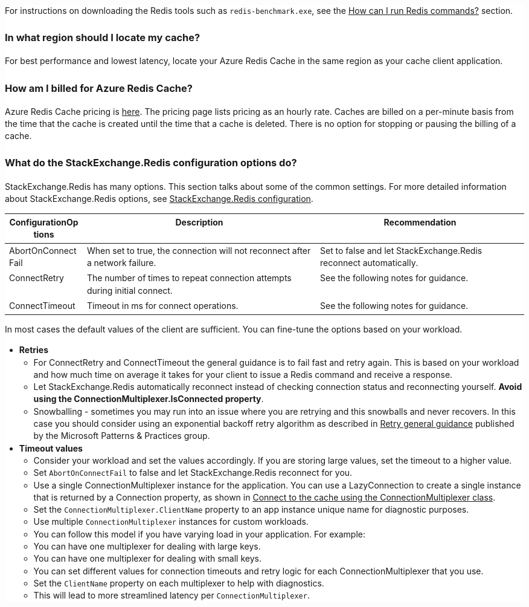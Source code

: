 
For instructions on downloading the Redis tools such as `redis-benchmark.exe`, see the [How can I run Redis commands?](#cache-commands) section.

### <a name="cache-region" id="in-what-region-should-i-locate-my-cache"></a> In what region should I locate my cache?

For best performance and lowest latency, locate your Azure Redis Cache in the same region as your cache client application.

### <a name="cache-billing" id="how-am-i-billed-for-azure-redis-cache"></a> How am I billed for Azure Redis Cache?

Azure Redis Cache pricing is [here](/pricing/details/redis-cache/). The pricing page lists pricing as an hourly rate. Caches are billed on a per-minute basis from the time that the cache is created until the time that a cache is deleted. There is no option for stopping or pausing the billing of a cache.


### <a name="cache-configuration"></a> What do the StackExchange.Redis configuration options do?

StackExchange.Redis has many options. This section talks about some of the common settings. For more detailed information about StackExchange.Redis options, see [StackExchange.Redis configuration](https://github.com/StackExchange/StackExchange.Redis/blob/master/Docs/Configuration.md).

ConfigurationOptions|Description|Recommendation
---|---|---
AbortOnConnectFail|When set to true, the connection will not reconnect after a network failure.|Set to false and let StackExchange.Redis reconnect automatically.
ConnectRetry|The number of times to repeat connection attempts during initial connect.| See the following notes for guidance. |
ConnectTimeout|Timeout in ms for connect operations.| See the following notes for guidance. |

In most cases the default values of the client are sufficient. You can fine-tune the options based on your workload.

-	**Retries**
	-	For ConnectRetry and ConnectTimeout the general guidance is to fail fast and retry again. This is based on your workload and how much time on average it takes for your client to issue a Redis command and receive a response.
	-	Let StackExchange.Redis automatically reconnect instead of checking connection status and reconnecting yourself. **Avoid using the ConnectionMultiplexer.IsConnected property**.
	-	Snowballing - sometimes you may run into an issue where you are retrying and this snowballs and never recovers. In this case you should consider using an exponential backoff retry algorithm as described in [Retry general guidance](https://github.com/mspnp/azure-guidance/blob/master/Retry-Policies.md) published by the Microsoft Patterns & Practices group.
-	**Timeout values**
	-	Consider your workload and set the values accordingly. If you are storing large values, set the timeout to a higher value.
	-	Set `AbortOnConnectFail` to false and let StackExchange.Redis reconnect for you.
	-	Use a single ConnectionMultiplexer instance for the application. You can use a LazyConnection to create a single instance that is returned by a Connection property, as shown in [Connect to the cache using the ConnectionMultiplexer class](/documentation/articles/cache-dotnet-how-to-use-azure-redis-cache/#connect-to-the-cache).
	-	Set the `ConnectionMultiplexer.ClientName` property to an app instance unique name for diagnostic purposes.
	-	Use multiple `ConnectionMultiplexer` instances for custom workloads.
	-	You can follow this model if you have varying load in your application. For example:
	-	You can have one multiplexer for dealing with large keys.
	-	You can have one multiplexer for dealing with small keys.
	-	You can set different values for connection timeouts and retry logic for each ConnectionMultiplexer that you use.
	-	Set the `ClientName` property on each multiplexer to help with diagnostics.
	-	This will lead to more streamlined latency per `ConnectionMultiplexer`.
